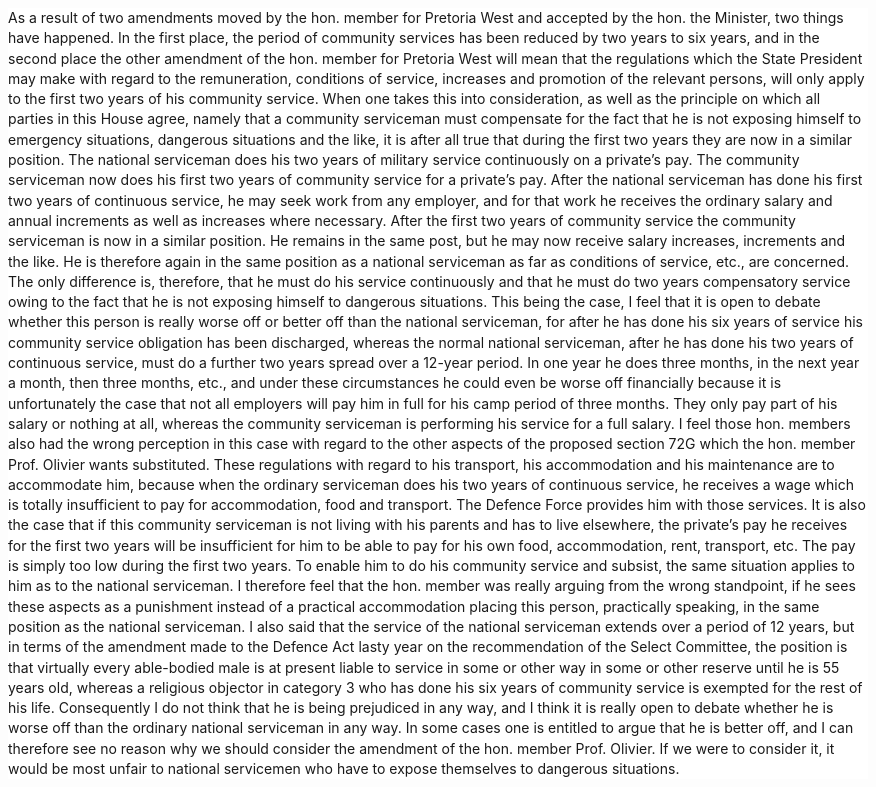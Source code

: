 <p>As a result of two amendments moved by the hon. member for Pretoria West and accepted by the hon. the Minister, two things have happened. In the first place, the period of community services has been reduced by two years to six years, and in the second place the other amendment of the hon. member for Pretoria West will mean that the <span class="col_4027-4028" refersTo="page_0298"/>regulations which the State President may make with regard to the remuneration, conditions of service, increases and promotion of the relevant persons, will only apply to the first two years of his community service. When one takes this into consideration, as well as the principle on which all parties in this House agree, namely that a community serviceman must compensate for the fact that he is not exposing himself to emergency situations, dangerous situations and the like, it is after all true that during the first two years they are now in a similar position. The national serviceman does his two years of military service continuously on a private&#x2019;s pay. The community serviceman now does his first two years of community service for a private&#x2019;s pay. After the national serviceman has done his first two years of continuous service, he may seek work from any employer, and for that work he receives the ordinary salary and annual increments as well as increases where necessary. After the first two years of community service the community serviceman is now in a similar position. He remains in the same post, but he may now receive salary increases, increments and the like. He is therefore again in the same position as a national serviceman as far as conditions of service, etc., are concerned. The only difference is, therefore, that he must do his service continuously and that he must do two years compensatory service owing to the fact that he is not exposing himself to dangerous situations. This being the case, I feel that it is open to debate whether this person is really worse off or better off than the national serviceman, for after he has done his six years of service his community service obligation has been discharged, whereas the normal national serviceman, after he has done his two years of continuous service, must do a further two years spread over a 12-year period. In one year he does three months, in the next year a month, then three months, etc., and under these circumstances he could even be worse off financially because it is unfortunately the case that not all employers will pay him in full for his camp period of three months. They only pay part of his salary or nothing at all, whereas the community serviceman is performing his service for a full salary. I feel those hon. members also had the wrong perception in this case with regard to the other aspects of the proposed section 72G which the hon. member Prof. Olivier wants substituted. These regulations with regard to his transport, his accommodation and his maintenance are to accommodate him, because when the ordinary serviceman does his two years of continuous service, he receives a wage which is totally insufficient to pay for accommodation, food and transport. The Defence Force provides him with those services. It is also the case that if this community serviceman is not living with his parents and has to live elsewhere, the private&#x2019;s pay he receives for the first two years will be insufficient for him to be able to pay for his own food, accommodation, rent, transport, etc. The pay is simply too low during the first two years. To enable him to do his community service and subsist, the same situation applies to him as to the national serviceman. I therefore feel that the hon. member was really arguing from the wrong standpoint, if he sees these aspects as a punishment instead of a practical accommodation placing this person, practically speaking, in the same position as the national serviceman. I also said that the service of the national serviceman extends over a period of 12 years, but in terms of the amendment made to the Defence Act lasty year on the recommendation of the Select Committee, the position is that virtually every able-bodied male is at present liable to service in some or other way in some or other reserve until he is 55 years old, whereas a religious objector in category 3 who has done his six years of community service is exempted for the rest of his life. Consequently I do not think that he is being prejudiced in any way, and I think it is really open to debate whether he is worse off than the ordinary national serviceman in any way. In some cases one is entitled to argue that he is better off, and I can therefore see no reason why we should consider the amendment of the hon. member Prof. Olivier. If we were to consider it, it would be most unfair to national servicemen who have to expose themselves to dangerous situations.</p>
